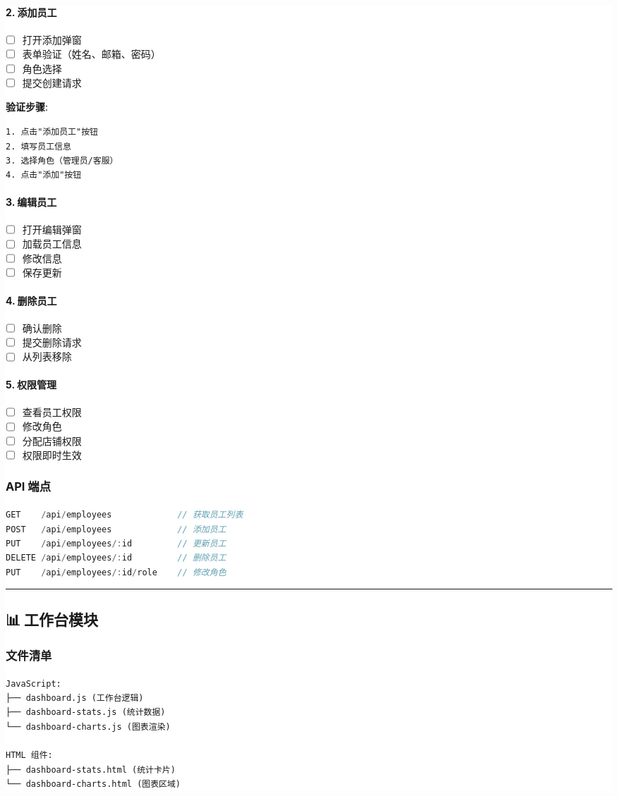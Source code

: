 #### 2. 添加员工
- [ ] 打开添加弹窗
- [ ] 表单验证（姓名、邮箱、密码）
- [ ] 角色选择
- [ ] 提交创建请求

**验证步骤**:
```
1. 点击"添加员工"按钮
2. 填写员工信息
3. 选择角色（管理员/客服）
4. 点击"添加"按钮
```

#### 3. 编辑员工
- [ ] 打开编辑弹窗
- [ ] 加载员工信息
- [ ] 修改信息
- [ ] 保存更新

#### 4. 删除员工
- [ ] 确认删除
- [ ] 提交删除请求
- [ ] 从列表移除

#### 5. 权限管理
- [ ] 查看员工权限
- [ ] 修改角色
- [ ] 分配店铺权限
- [ ] 权限即时生效

### API 端点
```javascript
GET    /api/employees             // 获取员工列表
POST   /api/employees             // 添加员工
PUT    /api/employees/:id         // 更新员工
DELETE /api/employees/:id         // 删除员工
PUT    /api/employees/:id/role    // 修改角色
```

---

## 📊 工作台模块

### 文件清单
```
JavaScript:
├── dashboard.js (工作台逻辑)
├── dashboard-stats.js (统计数据)
└── dashboard-charts.js (图表渲染)

HTML 组件:
├── dashboard-stats.html (统计卡片)
└── dashboard-charts.html (图表区域)
```
